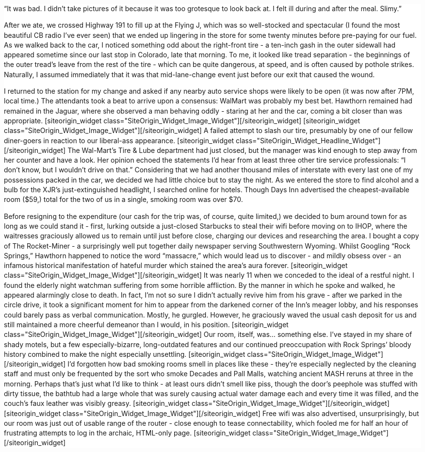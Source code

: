 
“It was bad. I didn’t take pictures of it because it was too grotesque to look back at. I felt ill during and after the meal. Slimy.”


After we ate, we crossed Highway 191 to fill up at the Flying J, which was so well-stocked and spectacular (I found the most beautiful CB radio I’ve ever seen) that we ended up lingering in the store for some twenty minutes before pre-paying for our fuel. As we walked back to the car, I noticed something odd about the right-front tire - a ten-inch gash in the outer sidewall had appeared sometime since our last stop in Colorado, late that morning. To me, it looked like tread separation - the beginnings of the outer tread’s leave from the rest of the tire - which can be quite dangerous, at speed, and is often caused by pothole strikes. Naturally, I assumed immediately that it was that mid-lane-change event just before our exit that caused the wound.


I returned to the station for my change and asked if any nearby auto service shops were likely to be open (it was now after 7PM, local time.) The attendants took a beat to arrive upon a consensus: WalMart was probably my best bet. Hawthorn remained had remained in the Jaguar, where she observed a man behaving oddly - staring at her and the car, coming a bit closer than was appropriate.
[siteorigin_widget class="SiteOrigin_Widget_Image_Widget"][/siteorigin_widget]
[siteorigin_widget class="SiteOrigin_Widget_Image_Widget"][/siteorigin_widget]
A failed attempt to slash our tire, presumably by one of our fellow diner-goers in reaction to our liberal-ass appearance.
[siteorigin_widget class="SiteOrigin_Widget_Headline_Widget"][/siteorigin_widget]
The Wal-Mart’s Tire & Lube department had just closed, but the manager was kind enough to step away from her counter and have a look. Her opinion echoed the statements I’d hear from at least three other tire service professionals: “I don’t know, but I wouldn’t drive on that.” Considering that we had another thousand miles of interstate with every last one of my possessions packed in the car, we decided we had little choice but to stay the night. As we entered the store to find alcohol and a bulb for the XJR’s just-extinguished headlight, I searched online for hotels. Though Days Inn advertised the cheapest-available room ($59,) total for the two of us in a single, smoking room was over $70.


Before resigning to the expenditure (our cash for the trip was, of course, quite limited,) we decided to bum around town for as long as we could stand it - first, lurking outside a just-closed Starbucks to steal their wifi before moving on to IHOP, where the waitresses graciously allowed us to remain until just before close, charging our devices and researching the area. I bought a copy of The Rocket-Miner - a surprisingly well put together daily newspaper serving Southwestern Wyoming. Whilst Googling “Rock Springs,” Hawthorn happened to notice the word “massacre,” which would lead us to discover - and mildly obsess over - an infamous historical manifestation of hateful murder which stained the area’s aura forever.
[siteorigin_widget class="SiteOrigin_Widget_Image_Widget"][/siteorigin_widget]
It was nearly 11 when we conceded to the ideal of a restful night. I found the elderly night watchman suffering from some horrible affliction. By the manner in which he spoke and walked, he appeared alarmingly close to death. In fact, I’m not so sure I didn’t actually revive him from his grave - after we parked in the circle drive, it took a significant moment for him to appear from the darkened corner of the Inn’s meager lobby, and his responses could barely pass as verbal communication. Mostly, he gurgled. However, he graciously waved the usual cash deposit for us and still maintained a more cheerful demeanor than I would, in his position.
[siteorigin_widget class="SiteOrigin_Widget_Image_Widget"][/siteorigin_widget]
Our room, itself, was… something else. I’ve stayed in my share of shady motels, but a few especially-bizarre, long-outdated features and our continued preoccupation with Rock Springs’ bloody history combined to make the night especially unsettling.
[siteorigin_widget class="SiteOrigin_Widget_Image_Widget"][/siteorigin_widget]
I’d forgotten how bad smoking rooms smell in places like these - they’re especially neglected by the cleaning staff and must only be frequented by the sort who smoke Decades and Pall Malls, watching ancient MASH reruns at three in the morning. Perhaps that’s just what I’d like to think - at least ours didn’t smell like piss, though the door’s peephole was stuffed with dirty tissue, the bathtub had a large whole that was surely causing actual water damage each and every time it was filled, and the couch’s faux leather was visibly greasy.
[siteorigin_widget class="SiteOrigin_Widget_Image_Widget"][/siteorigin_widget]
[siteorigin_widget class="SiteOrigin_Widget_Image_Widget"][/siteorigin_widget]
Free wifi was also advertised, unsurprisingly, but our room was just out of usable range of the router - close enough to tease connectability, which fooled me for half an hour of frustrating attempts to log in the archaic, HTML-only page.
[siteorigin_widget class="SiteOrigin_Widget_Image_Widget"][/siteorigin_widget]